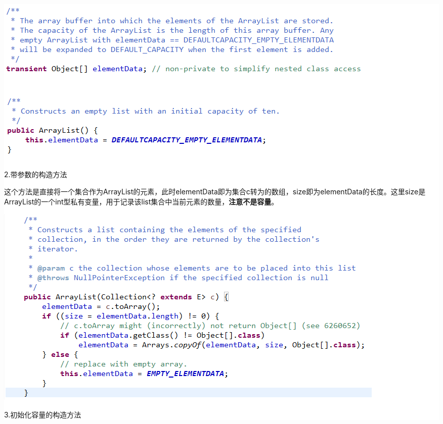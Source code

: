 ![](./assets/1.7.png)

![](./assets/1.5.png)



2.带参数的构造方法

这个方法是直接将一个集合作为ArrayList的元素，此时elementData即为集合c转为的数组，size即为elementData的长度。这里size是ArrayList的一个int型私有变量，用于记录该list集合中当前元素的数量，**注意不是容量**。 

![](./assets/1.8.png)



3.初始化容量的构造方法 
